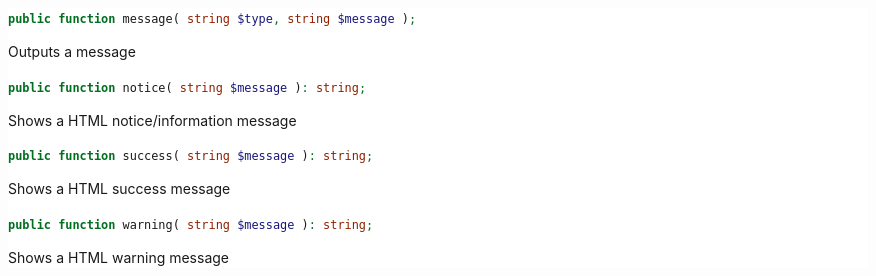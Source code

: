 
```php
public function message( string $type, string $message );
```
Outputs a message


```php
public function notice( string $message ): string;
```
Shows a HTML notice/information message


```php
public function success( string $message ): string;
```
Shows a HTML success message


```php
public function warning( string $message ): string;
```
Shows a HTML warning message



